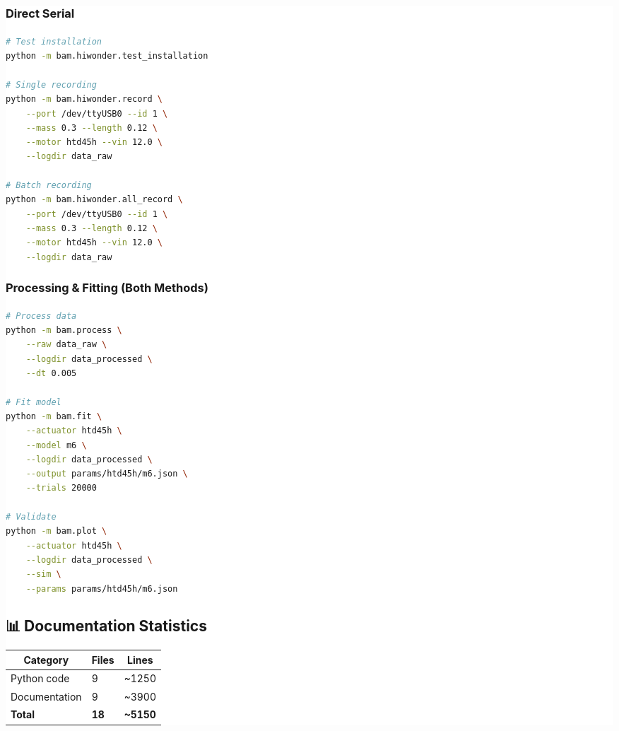 ### Direct Serial

```bash
# Test installation
python -m bam.hiwonder.test_installation

# Single recording
python -m bam.hiwonder.record \
    --port /dev/ttyUSB0 --id 1 \
    --mass 0.3 --length 0.12 \
    --motor htd45h --vin 12.0 \
    --logdir data_raw

# Batch recording
python -m bam.hiwonder.all_record \
    --port /dev/ttyUSB0 --id 1 \
    --mass 0.3 --length 0.12 \
    --motor htd45h --vin 12.0 \
    --logdir data_raw
```

### Processing & Fitting (Both Methods)

```bash
# Process data
python -m bam.process \
    --raw data_raw \
    --logdir data_processed \
    --dt 0.005

# Fit model
python -m bam.fit \
    --actuator htd45h \
    --model m6 \
    --logdir data_processed \
    --output params/htd45h/m6.json \
    --trials 20000

# Validate
python -m bam.plot \
    --actuator htd45h \
    --logdir data_processed \
    --sim \
    --params params/htd45h/m6.json
```

## 📊 Documentation Statistics

| Category | Files | Lines |
|----------|-------|-------|
| Python code | 9 | ~1250 |
| Documentation | 9 | ~3900 |
| **Total** | **18** | **~5150** |

